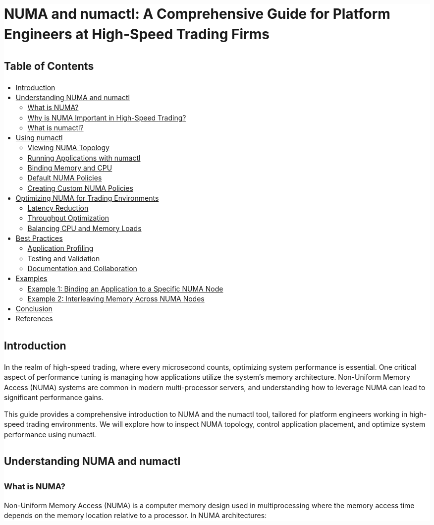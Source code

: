# NUMA and numactl: A Comprehensive Guide for Platform Engineers at High-Speed Trading Firms

## Table of Contents

- [Introduction](#introduction)
- [Understanding NUMA and numactl](#understanding-numa-and-numactl)
  - [What is NUMA?](#what-is-numa)
  - [Why is NUMA Important in High-Speed Trading?](#why-is-numa-important-in-high-speed-trading)
  - [What is numactl?](#what-is-numactl)
- [Using numactl](#using-numactl)
  - [Viewing NUMA Topology](#viewing-numa-topology)
  - [Running Applications with numactl](#running-applications-with-numactl)
  - [Binding Memory and CPU](#binding-memory-and-cpu)
  - [Default NUMA Policies](#default-numa-policies)
  - [Creating Custom NUMA Policies](#creating-custom-numa-policies)
- [Optimizing NUMA for Trading Environments](#optimizing-numa-for-trading-environments)
  - [Latency Reduction](#latency-reduction)
  - [Throughput Optimization](#throughput-optimization)
  - [Balancing CPU and Memory Loads](#balancing-cpu-and-memory-loads)
- [Best Practices](#best-practices)
  - [Application Profiling](#application-profiling)
  - [Testing and Validation](#testing-and-validation)
  - [Documentation and Collaboration](#documentation-and-collaboration)
- [Examples](#examples)
  - [Example 1: Binding an Application to a Specific NUMA Node](#example-1-binding-an-application-to-a-specific-numa-node)
  - [Example 2: Interleaving Memory Across NUMA Nodes](#example-2-interleaving-memory-across-numa-nodes)
- [Conclusion](#conclusion)
- [References](#references)

## Introduction

In the realm of high-speed trading, where every microsecond counts, optimizing system performance is essential. One critical aspect of performance tuning is managing how applications utilize the system’s memory architecture. Non-Uniform Memory Access (NUMA) systems are common in modern multi-processor servers, and understanding how to leverage NUMA can lead to significant performance gains.

This guide provides a comprehensive introduction to NUMA and the numactl tool, tailored for platform engineers working in high-speed trading environments. We will explore how to inspect NUMA topology, control application placement, and optimize system performance using numactl.

## Understanding NUMA and numactl

### What is NUMA?

Non-Uniform Memory Access (NUMA) is a computer memory design used in multiprocessing where the memory access time depends on the memory location relative to a processor. In NUMA architectures:
